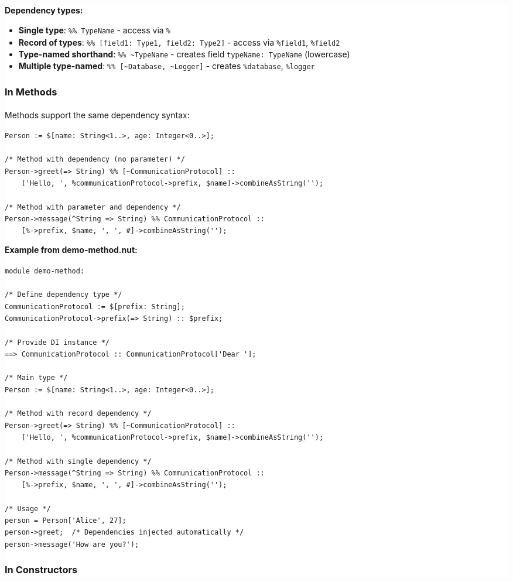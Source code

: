 
**Dependency types:**
- **Single type**: `%% TypeName` - access via `%`
- **Record of types**: `%% [field1: Type1, field2: Type2]` - access via `%field1`, `%field2`
- **Type-named shorthand**: `%% ~TypeName` - creates field `typeName: TypeName` (lowercase)
- **Multiple type-named**: `%% [~Database, ~Logger]` - creates `%database`, `%logger`

### In Methods

Methods support the same dependency syntax:

```walnut
Person := $[name: String<1..>, age: Integer<0..>];

/* Method with dependency (no parameter) */
Person->greet(=> String) %% [~CommunicationProtocol] ::
    ['Hello, ', %communicationProtocol->prefix, $name]->combineAsString('');

/* Method with parameter and dependency */
Person->message(^String => String) %% CommunicationProtocol ::
    [%->prefix, $name, ', ', #]->combineAsString('');
```

**Example from demo-method.nut:**

```walnut
module demo-method:

/* Define dependency type */
CommunicationProtocol := $[prefix: String];
CommunicationProtocol->prefix(=> String) :: $prefix;

/* Provide DI instance */
==> CommunicationProtocol :: CommunicationProtocol['Dear '];

/* Main type */
Person := $[name: String<1..>, age: Integer<0..>];

/* Method with record dependency */
Person->greet(=> String) %% [~CommunicationProtocol] ::
    ['Hello, ', %communicationProtocol->prefix, $name]->combineAsString('');

/* Method with single dependency */
Person->message(^String => String) %% CommunicationProtocol ::
    [%->prefix, $name, ', ', #]->combineAsString('');

/* Usage */
person = Person['Alice', 27];
person->greet;  /* Dependencies injected automatically */
person->message('How are you?');
```

### In Constructors
